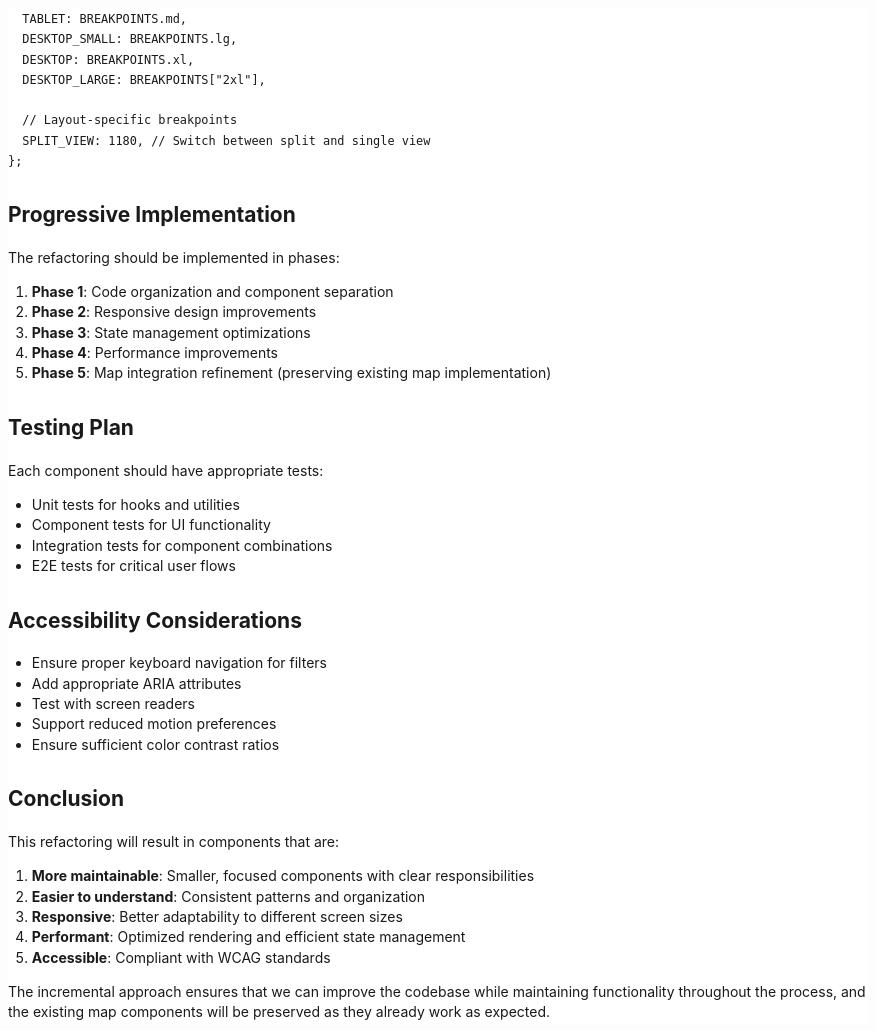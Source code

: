 ```tsx
  TABLET: BREAKPOINTS.md,
  DESKTOP_SMALL: BREAKPOINTS.lg,
  DESKTOP: BREAKPOINTS.xl,
  DESKTOP_LARGE: BREAKPOINTS["2xl"],
  
  // Layout-specific breakpoints
  SPLIT_VIEW: 1180, // Switch between split and single view
};
```

## Progressive Implementation

The refactoring should be implemented in phases:

1. **Phase 1**: Code organization and component separation
2. **Phase 2**: Responsive design improvements
3. **Phase 3**: State management optimizations
4. **Phase 4**: Performance improvements
5. **Phase 5**: Map integration refinement (preserving existing map implementation)

## Testing Plan

Each component should have appropriate tests:

- Unit tests for hooks and utilities
- Component tests for UI functionality
- Integration tests for component combinations
- E2E tests for critical user flows

## Accessibility Considerations

- Ensure proper keyboard navigation for filters
- Add appropriate ARIA attributes
- Test with screen readers
- Support reduced motion preferences
- Ensure sufficient color contrast ratios

## Conclusion

This refactoring will result in components that are:

1. **More maintainable**: Smaller, focused components with clear responsibilities
2. **Easier to understand**: Consistent patterns and organization
3. **Responsive**: Better adaptability to different screen sizes
4. **Performant**: Optimized rendering and efficient state management
5. **Accessible**: Compliant with WCAG standards

The incremental approach ensures that we can improve the codebase while maintaining functionality throughout the process, and the existing map components will be preserved as they already work as expected.
